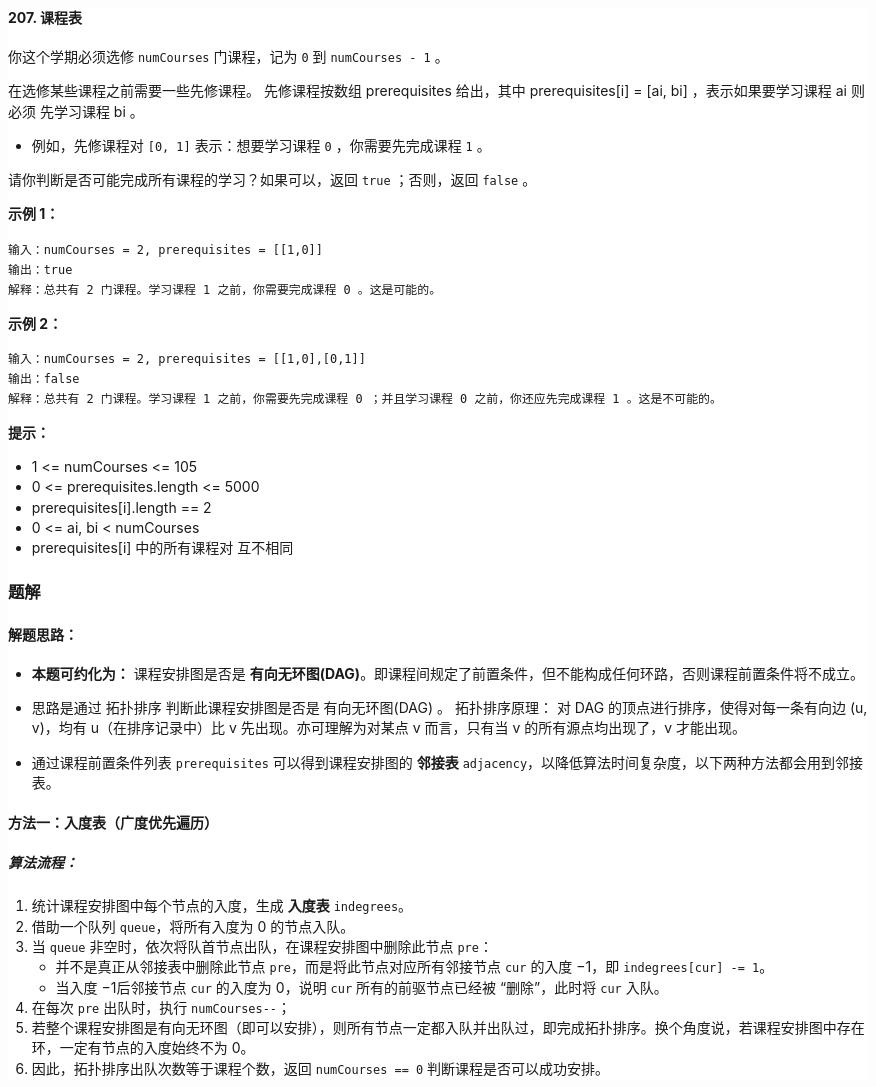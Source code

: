 #### 207. 课程表

你这个学期必须选修 `numCourses` 门课程，记为 `0` 到 `numCourses - 1` 。

在选修某些课程之前需要一些先修课程。 先修课程按数组 prerequisites 给出，其中 prerequisites[i] = [ai, bi] ，表示如果要学习课程 ai 则 必须 先学习课程  bi 。

- 例如，先修课程对 `[0, 1]` 表示：想要学习课程 `0` ，你需要先完成课程 `1` 。

请你判断是否可能完成所有课程的学习？如果可以，返回 `true` ；否则，返回 `false` 。

**示例 1：**

```shell
输入：numCourses = 2, prerequisites = [[1,0]]
输出：true
解释：总共有 2 门课程。学习课程 1 之前，你需要完成课程 0 。这是可能的。
```

**示例 2：**

```shell
输入：numCourses = 2, prerequisites = [[1,0],[0,1]]
输出：false
解释：总共有 2 门课程。学习课程 1 之前，你需要先完成​课程 0 ；并且学习课程 0 之前，你还应先完成课程 1 。这是不可能的。
```

**提示：**

* 1 <= numCourses <= 105
* 0 <= prerequisites.length <= 5000
* prerequisites[i].length == 2
* 0 <= ai, bi < numCourses
* prerequisites[i] 中的所有课程对 互不相同

### 题解

#### 解题思路：

- **本题可约化为：** 课程安排图是否是 **有向无环图(DAG)**。即课程间规定了前置条件，但不能构成任何环路，否则课程前置条件将不成立。

* 思路是通过 拓扑排序 判断此课程安排图是否是 有向无环图(DAG) 。 拓扑排序原理： 对 DAG 的顶点进行排序，使得对每一条有向边 (u, v)，均有 u（在排序记录中）比 v 先出现。亦可理解为对某点 v 而言，只有当 v 的所有源点均出现了，v 才能出现。

- 通过课程前置条件列表 `prerequisites` 可以得到课程安排图的 **邻接表** `adjacency`，以降低算法时间复杂度，以下两种方法都会用到邻接表。

#### 方法一：入度表（广度优先遍历）

##### 算法流程：

1. 统计课程安排图中每个节点的入度，生成 **入度表** `indegrees`。
2. 借助一个队列 `queue`，将所有入度为 0 的节点入队。
3. 当 `queue` 非空时，依次将队首节点出队，在课程安排图中删除此节点 `pre`：
   * 并不是真正从邻接表中删除此节点 `pre`，而是将此节点对应所有邻接节点 `cur` 的入度 −1，即 `indegrees[cur] -= 1`。
   * 当入度 −1后邻接节点 `cur` 的入度为 0，说明 `cur` 所有的前驱节点已经被 “删除”，此时将 `cur` 入队。
4. 在每次 `pre` 出队时，执行 `numCourses--`；
5. 若整个课程安排图是有向无环图（即可以安排），则所有节点一定都入队并出队过，即完成拓扑排序。换个角度说，若课程安排图中存在环，一定有节点的入度始终不为 0。
6. 因此，拓扑排序出队次数等于课程个数，返回 `numCourses == 0` 判断课程是否可以成功安排。
